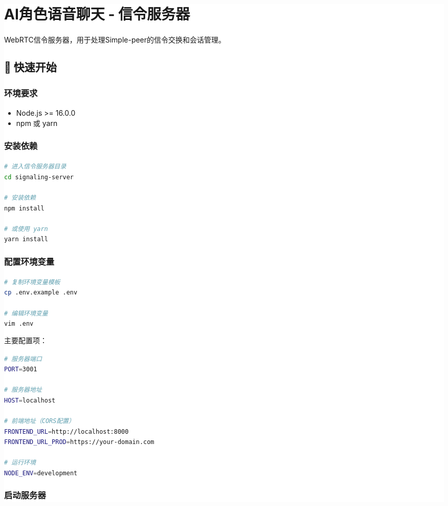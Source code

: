 # AI角色语音聊天 - 信令服务器

WebRTC信令服务器，用于处理Simple-peer的信令交换和会话管理。

## 🚀 快速开始

### 环境要求

- Node.js >= 16.0.0
- npm 或 yarn

### 安装依赖

```bash
# 进入信令服务器目录
cd signaling-server

# 安装依赖
npm install

# 或使用 yarn
yarn install
```

### 配置环境变量

```bash
# 复制环境变量模板
cp .env.example .env

# 编辑环境变量
vim .env
```

主要配置项：

```bash
# 服务器端口
PORT=3001

# 服务器地址
HOST=localhost

# 前端地址（CORS配置）
FRONTEND_URL=http://localhost:8000
FRONTEND_URL_PROD=https://your-domain.com

# 运行环境
NODE_ENV=development
```

### 启动服务器
